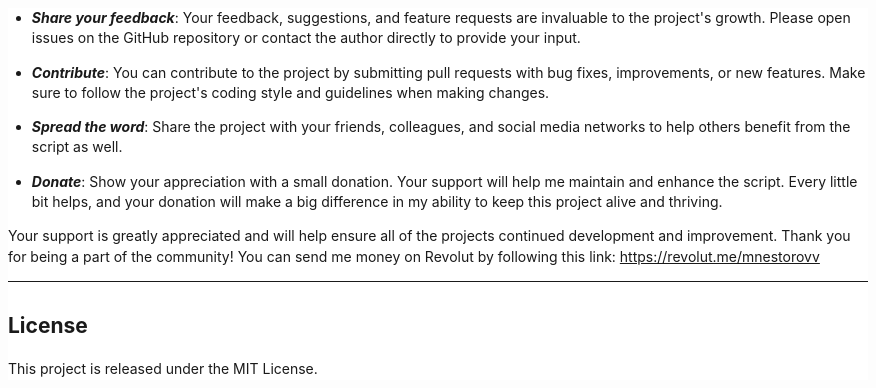 - **_Share your feedback_**: Your feedback, suggestions, and feature requests are invaluable to the project's growth. Please open issues on the GitHub repository or contact the author directly to provide your input.

- **_Contribute_**: You can contribute to the project by submitting pull requests with bug fixes, improvements, or new features. Make sure to follow the project's coding style and guidelines when making changes.

- **_Spread the word_**: Share the project with your friends, colleagues, and social media networks to help others benefit from the script as well.

- **_Donate_**: Show your appreciation with a small donation. Your support will help me maintain and enhance the script. Every little bit helps, and your donation will make a big difference in my ability to keep this project alive and thriving.

Your support is greatly appreciated and will help ensure all of the projects continued development and improvement. Thank you for being a part of the community!
You can send me money on Revolut by following this link: https://revolut.me/mnestorovv

---

## License

This project is released under the MIT License.
